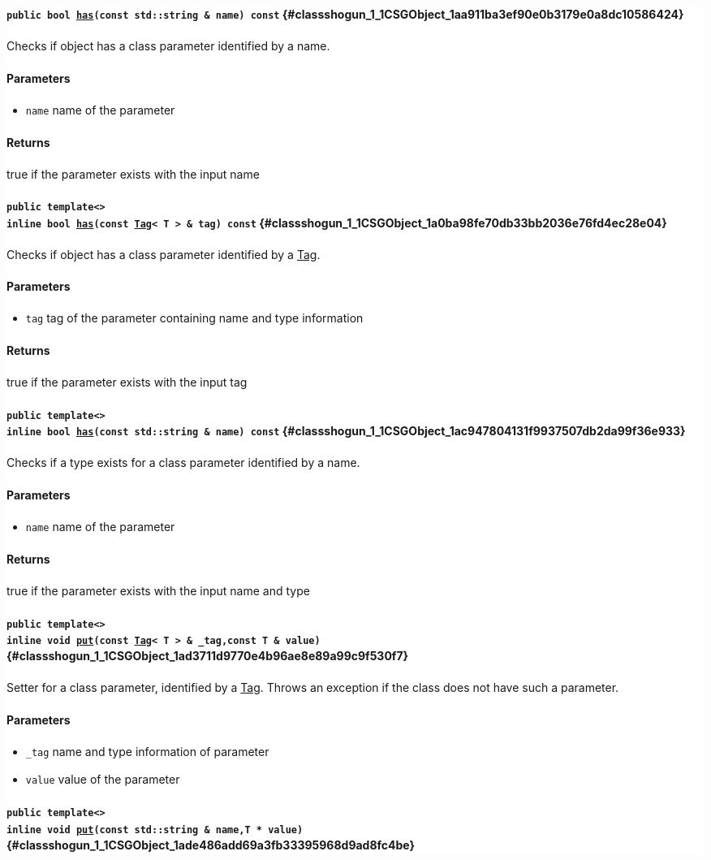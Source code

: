 #### `public bool `[`has`](#classshogun_1_1CSGObject_1aa911ba3ef90e0b3179e0a8dc10586424)`(const std::string & name) const` {#classshogun_1_1CSGObject_1aa911ba3ef90e0b3179e0a8dc10586424}

Checks if object has a class parameter identified by a name.

#### Parameters
* `name` name of the parameter 

#### Returns
true if the parameter exists with the input name

#### `public template<>`  <br/>`inline bool `[`has`](#classshogun_1_1CSGObject_1a0ba98fe70db33bb2036e76fd4ec28e04)`(const `[`Tag`](#classshogun_1_1Tag)`< T > & tag) const` {#classshogun_1_1CSGObject_1a0ba98fe70db33bb2036e76fd4ec28e04}

Checks if object has a class parameter identified by a [Tag](#classshogun_1_1Tag).

#### Parameters
* `tag` tag of the parameter containing name and type information 

#### Returns
true if the parameter exists with the input tag

#### `public template<>`  <br/>`inline bool `[`has`](#classshogun_1_1CSGObject_1ac947804131f9937507db2da99f36e933)`(const std::string & name) const` {#classshogun_1_1CSGObject_1ac947804131f9937507db2da99f36e933}

Checks if a type exists for a class parameter identified by a name.

#### Parameters
* `name` name of the parameter 

#### Returns
true if the parameter exists with the input name and type

#### `public template<>`  <br/>`inline void `[`put`](#classshogun_1_1CSGObject_1ad3711d9770e4b96ae8e89a99c9f530f7)`(const `[`Tag`](#classshogun_1_1Tag)`< T > & _tag,const T & value)` {#classshogun_1_1CSGObject_1ad3711d9770e4b96ae8e89a99c9f530f7}

Setter for a class parameter, identified by a [Tag](#classshogun_1_1Tag). Throws an exception if the class does not have such a parameter.

#### Parameters
* `_tag` name and type information of parameter 

* `value` value of the parameter

#### `public template<>`  <br/>`inline void `[`put`](#classshogun_1_1CSGObject_1ade486add69a3fb33395968d9ad8fc4be)`(const std::string & name,T * value)` {#classshogun_1_1CSGObject_1ade486add69a3fb33395968d9ad8fc4be}
